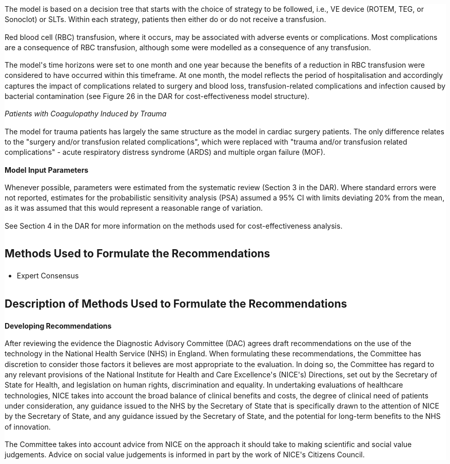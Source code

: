 The model is based on a decision tree that starts with the choice of strategy to be followed, i.e., VE device (ROTEM, TEG, or Sonoclot) or SLTs. Within each strategy, patients then either do or do not receive a transfusion.

Red blood cell (RBC) transfusion, where it occurs, may be associated with adverse events or complications. Most complications are a consequence of RBC transfusion, although some were modelled as a consequence of any transfusion.

The model's time horizons were set to one month and one year because the benefits of a reduction in RBC transfusion were considered to have occurred within this timeframe. At one month, the model reflects the period of hospitalisation and accordingly captures the impact of complications related to surgery and blood loss, transfusion-related complications and infection caused by bacterial contamination (see Figure 26 in the DAR for cost-effectiveness model structure).

_Patients with Coagulopathy Induced by Trauma_

The model for trauma patients has largely the same structure as the model in cardiac surgery patients. The only difference relates to the "surgery and/or transfusion related complications", which were replaced with "trauma and/or transfusion related complications" - acute respiratory distress syndrome (ARDS) and multiple organ failure (MOF).

**Model Input Parameters**

Whenever possible, parameters were estimated from the systematic review (Section 3 in the DAR). Where standard errors were not reported, estimates for the probabilistic sensitivity analysis (PSA) assumed a 95% CI with limits deviating 20% from the mean, as it was assumed that this would represent a reasonable range of variation.

See Section 4 in the DAR for more information on the methods used for cost-effectiveness analysis.

## Methods Used to Formulate the Recommendations

- Expert Consensus

## Description of Methods Used to Formulate the Recommendations



 **Developing Recommendations**

After reviewing the evidence the Diagnostic Advisory Committee (DAC) agrees draft recommendations on the use of the technology in the National Health Service (NHS) in England. When formulating these recommendations, the Committee has discretion to consider those factors it believes are most appropriate to the evaluation. In doing so, the Committee has regard to any relevant provisions of the National Institute for Health and Care Excellence's (NICE's) Directions, set out by the Secretary of State for Health, and legislation on human rights, discrimination and equality. In undertaking evaluations of healthcare technologies, NICE takes into account the broad balance of clinical benefits and costs, the degree of clinical need of patients under consideration, any guidance issued to the NHS by the Secretary of State that is specifically drawn to the attention of NICE by the Secretary of State, and any guidance issued by the Secretary of State, and the potential for long-term benefits to the NHS of innovation.

The Committee takes into account advice from NICE on the approach it should take to making scientific and social value judgements. Advice on social value judgements is informed in part by the work of NICE's Citizens Council.
